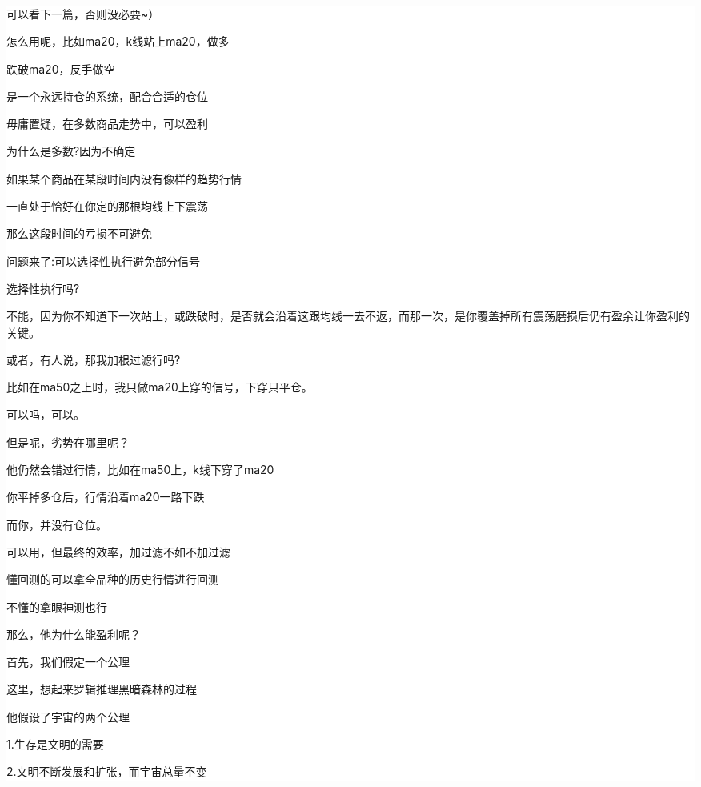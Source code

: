可以看下一篇，否则没必要~）

  

怎么用呢，比如ma20，k线站上ma20，做多

跌破ma20，反手做空

是一个永远持仓的系统，配合合适的仓位

毋庸置疑，在多数商品走势中，可以盈利

  

为什么是多数?因为不确定

如果某个商品在某段时间内没有像样的趋势行情

一直处于恰好在你定的那根均线上下震荡

那么这段时间的亏损不可避免

  

问题来了:可以选择性执行避免部分信号

选择性执行吗?

  

不能，因为你不知道下一次站上，或跌破时，是否就会沿着这跟均线一去不返，而那一次，是你覆盖掉所有震荡磨损后仍有盈余让你盈利的关键。

或者，有人说，那我加根过滤行吗?

比如在ma50之上时，我只做ma20上穿的信号，下穿只平仓。

可以吗，可以。

但是呢，劣势在哪里呢？

他仍然会错过行情，比如在ma50上，k线下穿了ma20

你平掉多仓后，行情沿着ma20一路下跌

而你，并没有仓位。

可以用，但最终的效率，加过滤不如不加过滤

懂回测的可以拿全品种的历史行情进行回测

不懂的拿眼神测也行

  

那么，他为什么能盈利呢？

首先，我们假定一个公理

  

这里，想起来罗辑推理黑暗森林的过程

他假设了宇宙的两个公理

1.生存是文明的需要

2.文明不断发展和扩张，而宇宙总量不变

  
